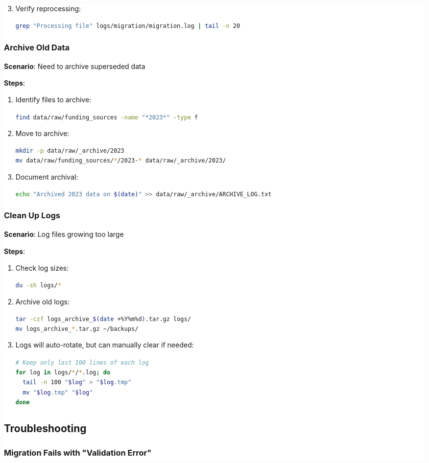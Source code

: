 3. Verify reprocessing:
   ```bash
   grep "Processing file" logs/migration/migration.log | tail -n 20
   ```

### Archive Old Data

**Scenario**: Need to archive superseded data

**Steps**:

1. Identify files to archive:
   ```bash
   find data/raw/funding_sources -name "*2023*" -type f
   ```

2. Move to archive:
   ```bash
   mkdir -p data/raw/_archive/2023
   mv data/raw/funding_sources/*/2023-* data/raw/_archive/2023/
   ```

3. Document archival:
   ```bash
   echo "Archived 2023 data on $(date)" >> data/raw/_archive/ARCHIVE_LOG.txt
   ```

### Clean Up Logs

**Scenario**: Log files growing too large

**Steps**:

1. Check log sizes:
   ```bash
   du -sh logs/*
   ```

2. Archive old logs:
   ```bash
   tar -czf logs_archive_$(date +%Y%m%d).tar.gz logs/
   mv logs_archive_*.tar.gz ~/backups/
   ```

3. Logs will auto-rotate, but can manually clear if needed:
   ```bash
   # Keep only last 100 lines of each log
   for log in logs/*/*.log; do
     tail -n 100 "$log" > "$log.tmp"
     mv "$log.tmp" "$log"
   done
   ```

## Troubleshooting

### Migration Fails with "Validation Error"
